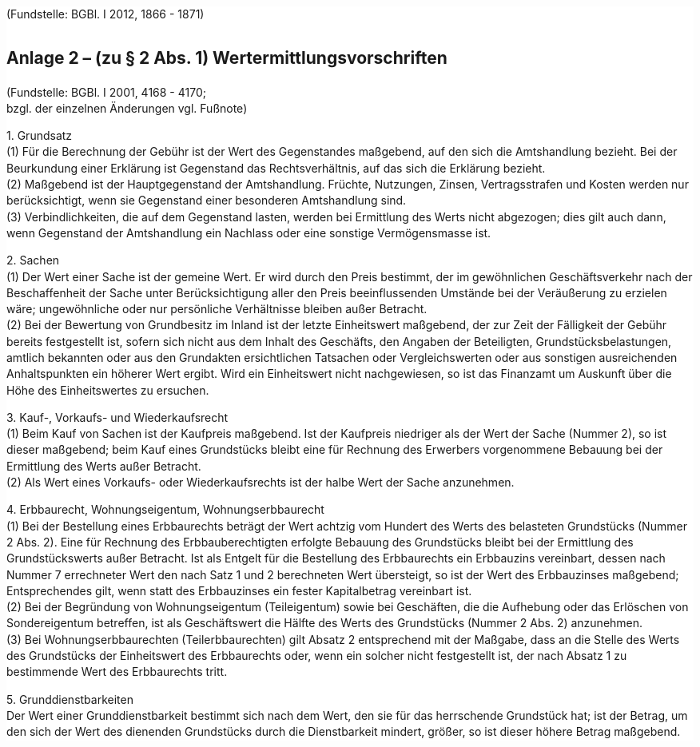(Fundstelle: BGBl. I 2012, 1866 - 1871)


## Anlage 2 – (zu § 2 Abs. 1)  Wertermittlungsvorschriften

(Fundstelle: BGBl. I 2001, 4168 - 4170;  
bzgl. der einzelnen Änderungen vgl. Fußnote)

1\. Grundsatz  
(1) Für die Berechnung der Gebühr ist der Wert des Gegenstandes maßgebend, auf den sich die Amtshandlung bezieht. Bei der Beurkundung einer Erklärung ist Gegenstand das Rechtsverhältnis, auf das sich die Erklärung bezieht.  
(2) Maßgebend ist der Hauptgegenstand der Amtshandlung. Früchte, Nutzungen, Zinsen, Vertragsstrafen und Kosten werden nur berücksichtigt, wenn sie Gegenstand einer besonderen Amtshandlung sind.  
(3) Verbindlichkeiten, die auf dem Gegenstand lasten, werden bei Ermittlung des Werts nicht abgezogen; dies gilt auch dann, wenn Gegenstand der Amtshandlung ein Nachlass oder eine sonstige Vermögensmasse ist.

2\. Sachen  
(1) Der Wert einer Sache ist der gemeine Wert. Er wird durch den Preis bestimmt, der im gewöhnlichen Geschäftsverkehr nach der Beschaffenheit der Sache unter Berücksichtigung aller den Preis beeinflussenden Umstände bei der Veräußerung zu erzielen wäre; ungewöhnliche oder nur persönliche Verhältnisse bleiben außer Betracht.  
(2) Bei der Bewertung von Grundbesitz im Inland ist der letzte Einheitswert maßgebend, der zur Zeit der Fälligkeit der Gebühr bereits festgestellt ist, sofern sich nicht aus dem Inhalt des Geschäfts, den Angaben der Beteiligten, Grundstücksbelastungen, amtlich bekannten oder aus den Grundakten ersichtlichen Tatsachen oder Vergleichswerten oder aus sonstigen ausreichenden Anhaltspunkten ein höherer Wert ergibt. Wird ein Einheitswert nicht nachgewiesen, so ist das Finanzamt um Auskunft über die Höhe des Einheitswertes zu ersuchen.

3\. Kauf-, Vorkaufs- und Wiederkaufsrecht  
(1) Beim Kauf von Sachen ist der Kaufpreis maßgebend. Ist der Kaufpreis niedriger als der Wert der Sache (Nummer 2), so ist dieser maßgebend; beim Kauf eines Grundstücks bleibt eine für Rechnung des Erwerbers vorgenommene Bebauung bei der Ermittlung des Werts außer Betracht.  
(2) Als Wert eines Vorkaufs- oder Wiederkaufsrechts ist der halbe Wert der Sache anzunehmen.

4\. Erbbaurecht, Wohnungseigentum, Wohnungserbbaurecht  
(1) Bei der Bestellung eines Erbbaurechts beträgt der Wert achtzig vom Hundert des Werts des belasteten Grundstücks (Nummer 2 Abs. 2). Eine für Rechnung des Erbbauberechtigten erfolgte Bebauung des Grundstücks bleibt bei der Ermittlung des Grundstückswerts außer Betracht. Ist als Entgelt für die Bestellung des Erbbaurechts ein Erbbauzins vereinbart, dessen nach Nummer 7 errechneter Wert den nach Satz 1 und 2 berechneten Wert übersteigt, so ist der Wert des Erbbauzinses maßgebend; Entsprechendes gilt, wenn statt des Erbbauzinses ein fester Kapitalbetrag vereinbart ist.  
(2) Bei der Begründung von Wohnungseigentum (Teileigentum) sowie bei Geschäften, die die Aufhebung oder das Erlöschen von Sondereigentum betreffen, ist als Geschäftswert die Hälfte des Werts des Grundstücks (Nummer 2 Abs. 2) anzunehmen.  
(3) Bei Wohnungserbbaurechten (Teilerbbaurechten) gilt Absatz 2 entsprechend mit der Maßgabe, dass an die Stelle des Werts des Grundstücks der Einheitswert des Erbbaurechts oder, wenn ein solcher nicht festgestellt ist, der nach Absatz 1 zu bestimmende Wert des Erbbaurechts tritt.

5\. Grunddienstbarkeiten  
Der Wert einer Grunddienstbarkeit bestimmt sich nach dem Wert, den sie für das herrschende Grundstück hat; ist der Betrag, um den sich der Wert des dienenden Grundstücks durch die Dienstbarkeit mindert, größer, so ist dieser höhere Betrag maßgebend.
